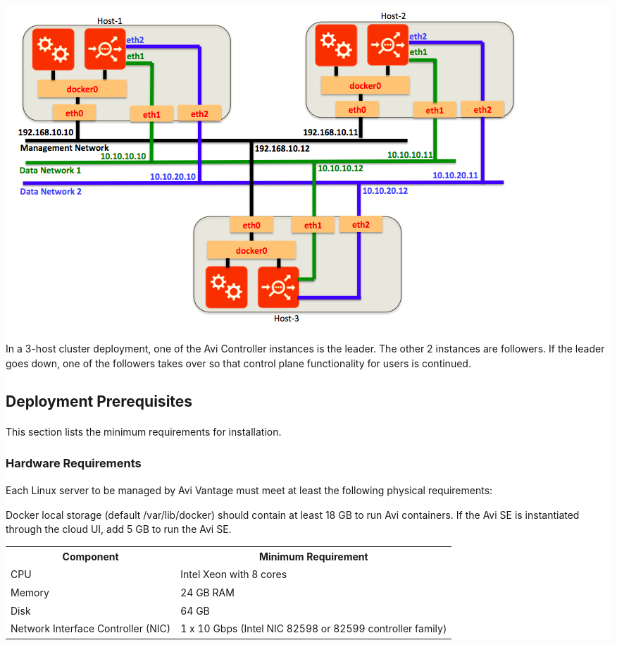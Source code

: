 <a href="img/Screen-Shot-2016-07-22-at-6.11.19-PM.png"><img class="alignnone wp-image-11216 size-full" src="img/Screen-Shot-2016-07-22-at-6.11.19-PM.png" alt="Avi Vantage three-host deployment in a Linux server cloud" width="745" height="458"></a>

In a 3-host cluster deployment, one of the Avi Controller instances is the leader. The other 2 instances are followers. If the leader goes down, one of the followers takes over so that control plane functionality for users is continued.

## Deployment Prerequisites

This section lists the minimum requirements for installation.

### Hardware Requirements

Each Linux server to be managed by Avi Vantage must meet at least the following physical requirements:

Docker local storage (default /var/lib/docker) should contain at least 18 GB to run Avi containers. If the Avi SE is instantiated through the cloud UI, add 5 GB to run the Avi SE.

<table class="table table table-bordered table-hover">  
<tbody>      
<tr>   
<th>Component
</th>
<th>Minimum Requirement
</th>
</tr>
<tr>   
<td>CPU</td>
<td>Intel Xeon with 8 cores</td>
</tr>
<tr>   
<td>Memory</td>
<td>24 GB RAM</td>
</tr>
<tr>   
<td>Disk</td>
<td>64 GB</td>
</tr>
<tr>   
<td>Network Interface Controller (NIC)</td>
<td>1 x 10 Gbps (Intel NIC 82598 or 82599 controller family)</td>